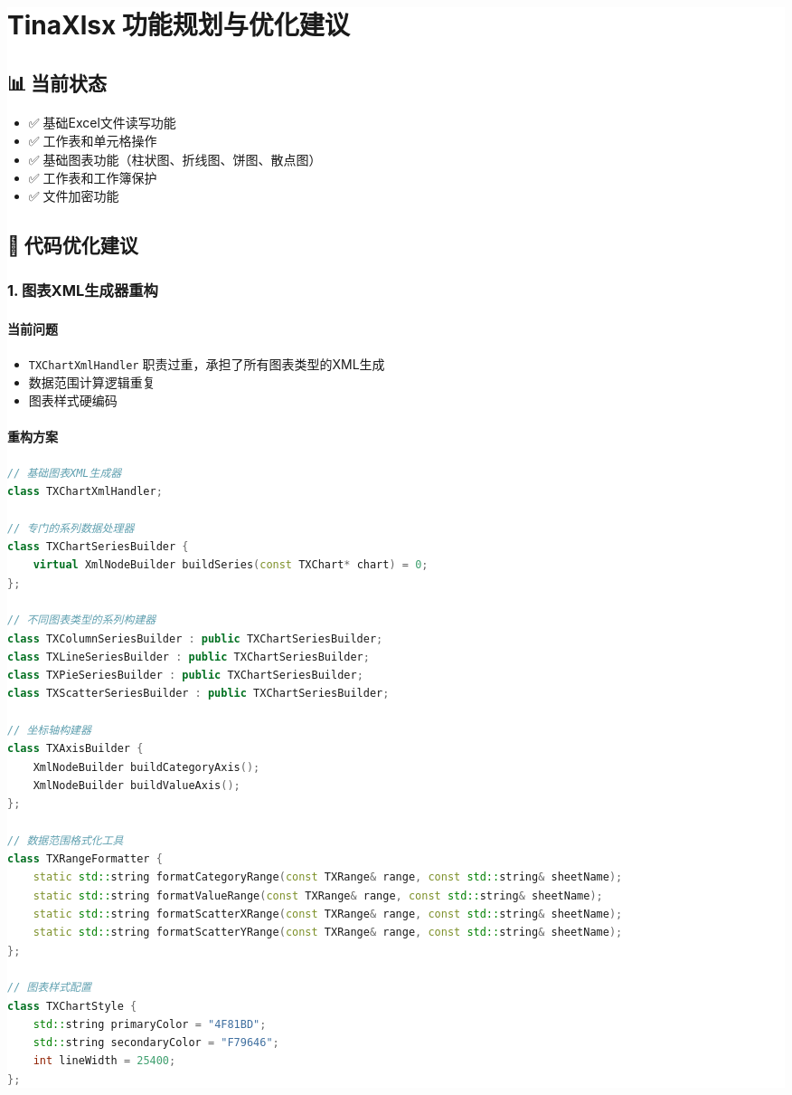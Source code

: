 # TinaXlsx 功能规划与优化建议

## 📊 当前状态
- ✅ 基础Excel文件读写功能
- ✅ 工作表和单元格操作
- ✅ 基础图表功能（柱状图、折线图、饼图、散点图）
- ✅ 工作表和工作簿保护
- ✅ 文件加密功能

## 🔧 代码优化建议

### 1. 图表XML生成器重构

#### 当前问题
- `TXChartXmlHandler` 职责过重，承担了所有图表类型的XML生成
- 数据范围计算逻辑重复
- 图表样式硬编码

#### 重构方案
```cpp
// 基础图表XML生成器
class TXChartXmlHandler;

// 专门的系列数据处理器
class TXChartSeriesBuilder {
    virtual XmlNodeBuilder buildSeries(const TXChart* chart) = 0;
};

// 不同图表类型的系列构建器
class TXColumnSeriesBuilder : public TXChartSeriesBuilder;
class TXLineSeriesBuilder : public TXChartSeriesBuilder;
class TXPieSeriesBuilder : public TXChartSeriesBuilder;
class TXScatterSeriesBuilder : public TXChartSeriesBuilder;

// 坐标轴构建器
class TXAxisBuilder {
    XmlNodeBuilder buildCategoryAxis();
    XmlNodeBuilder buildValueAxis();
};

// 数据范围格式化工具
class TXRangeFormatter {
    static std::string formatCategoryRange(const TXRange& range, const std::string& sheetName);
    static std::string formatValueRange(const TXRange& range, const std::string& sheetName);
    static std::string formatScatterXRange(const TXRange& range, const std::string& sheetName);
    static std::string formatScatterYRange(const TXRange& range, const std::string& sheetName);
};

// 图表样式配置
class TXChartStyle {
    std::string primaryColor = "4F81BD";
    std::string secondaryColor = "F79646";
    int lineWidth = 25400;
};
```
